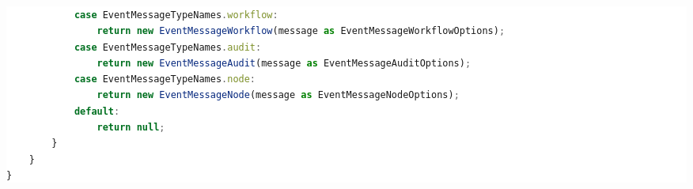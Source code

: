 ```ts
			case EventMessageTypeNames.workflow:
				return new EventMessageWorkflow(message as EventMessageWorkflowOptions);
			case EventMessageTypeNames.audit:
				return new EventMessageAudit(message as EventMessageAuditOptions);
			case EventMessageTypeNames.node:
				return new EventMessageNode(message as EventMessageNodeOptions);
			default:
				return null;
		}
	}
}

```
